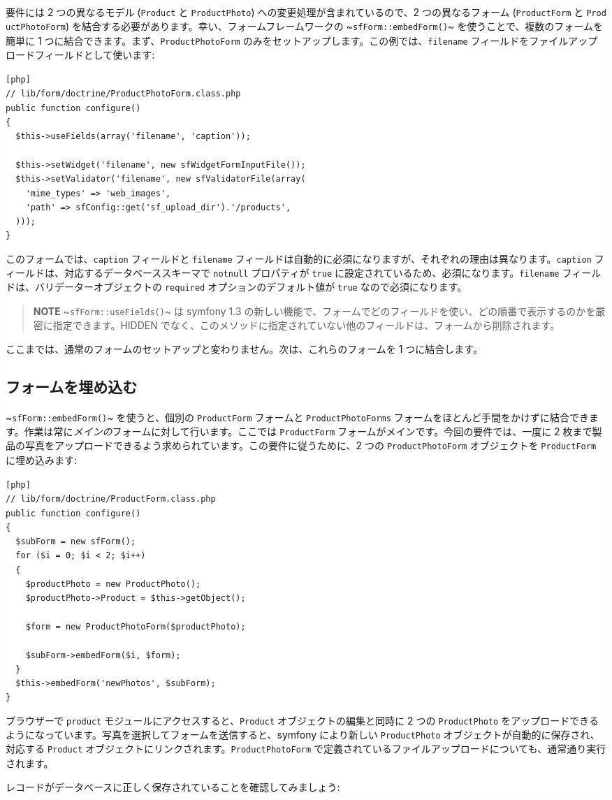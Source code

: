 要件には 2 つの異なるモデル (`Product` と `ProductPhoto`) への変更処理が含まれているので、2 つの異なるフォーム (`ProductForm` と `ProductPhotoForm`) を結合する必要があります。幸い、フォームフレームワークの ~`sfForm::embedForm()`~ を使うことで、複数のフォームを簡単に 1 つに結合できます。まず、`ProductPhotoForm` のみをセットアップします。この例では、`filename` フィールドをファイルアップロードフィールドとして使います:

    [php]
    // lib/form/doctrine/ProductPhotoForm.class.php
    public function configure()
    {
      $this->useFields(array('filename', 'caption'));

      $this->setWidget('filename', new sfWidgetFormInputFile());
      $this->setValidator('filename', new sfValidatorFile(array(
        'mime_types' => 'web_images',
        'path' => sfConfig::get('sf_upload_dir').'/products',
      )));
    }

このフォームでは、`caption` フィールドと `filename` フィールドは自動的に必須になりますが、それぞれの理由は異なります。`caption` フィールドは、対応するデータベーススキーマで `notnull` プロパティが `true` に設定されているため、必須になります。`filename` フィールドは、バリデーターオブジェクトの `required` オプションのデフォルト値が `true` なので必須になります。

>**NOTE**
>~`sfForm::useFields()`~ は symfony 1.3 の新しい機能で、フォームでどのフィールドを使い、どの順番で表示するのかを厳密に指定できます。HIDDEN でなく、このメソッドに指定されていない他のフィールドは、フォームから削除されます。
    
ここまでは、通常のフォームのセットアップと変わりません。次は、これらのフォームを 1 つに結合します。

フォームを埋め込む
-----------------

~`sfForm::embedForm()`~ を使うと、個別の `ProductForm` フォームと `ProductPhotoForms` フォームをほとんど手間をかけずに結合できます。作業は常に*メインの*フォームに対して行います。ここでは `ProductForm` フォームがメインです。今回の要件では、一度に 2 枚まで製品の写真をアップロードできるよう求められています。この要件に従うために、2 つの `ProductPhotoForm` オブジェクトを `ProductForm` に埋め込みます:

    [php]
    // lib/form/doctrine/ProductForm.class.php
    public function configure()
    {
      $subForm = new sfForm();
      for ($i = 0; $i < 2; $i++)
      {
        $productPhoto = new ProductPhoto();
        $productPhoto->Product = $this->getObject();

        $form = new ProductPhotoForm($productPhoto);

        $subForm->embedForm($i, $form);
      }
      $this->embedForm('newPhotos', $subForm);
    }

ブラウザーで `product` モジュールにアクセスすると、`Product` オブジェクトの編集と同時に 2 つの `ProductPhoto` をアップロードできるようになっています。写真を選択してフォームを送信すると、symfony により新しい `ProductPhoto` オブジェクトが自動的に保存され、対応する `Product` オブジェクトにリンクされます。`ProductPhotoForm` で定義されているファイルアップロードについても、通常通り実行されます。

レコードがデータベースに正しく保存されていることを確認してみましょう:
